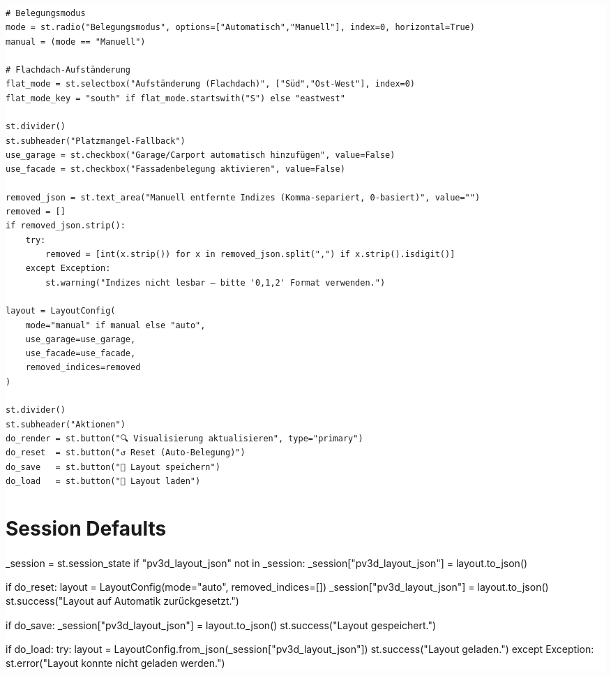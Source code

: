     # Belegungsmodus
    mode = st.radio("Belegungsmodus", options=["Automatisch","Manuell"], index=0, horizontal=True)
    manual = (mode == "Manuell")

    # Flachdach-Aufständerung
    flat_mode = st.selectbox("Aufständerung (Flachdach)", ["Süd","Ost-West"], index=0)
    flat_mode_key = "south" if flat_mode.startswith("S") else "eastwest"

    st.divider()
    st.subheader("Platzmangel-Fallback")
    use_garage = st.checkbox("Garage/Carport automatisch hinzufügen", value=False)
    use_facade = st.checkbox("Fassadenbelegung aktivieren", value=False)

    removed_json = st.text_area("Manuell entfernte Indizes (Komma-separiert, 0-basiert)", value="")
    removed = []
    if removed_json.strip():
        try:
            removed = [int(x.strip()) for x in removed_json.split(",") if x.strip().isdigit()]
        except Exception:
            st.warning("Indizes nicht lesbar – bitte '0,1,2' Format verwenden.")

    layout = LayoutConfig(
        mode="manual" if manual else "auto",
        use_garage=use_garage,
        use_facade=use_facade,
        removed_indices=removed
    )

    st.divider()
    st.subheader("Aktionen")
    do_render = st.button("🔍 Visualisierung aktualisieren", type="primary")
    do_reset  = st.button("↺ Reset (Auto-Belegung)")
    do_save   = st.button("💾 Layout speichern")
    do_load   = st.button("📂 Layout laden")

# Session Defaults
_session = st.session_state
if "pv3d_layout_json" not in _session:
    _session["pv3d_layout_json"] = layout.to_json()

if do_reset:
    layout = LayoutConfig(mode="auto", removed_indices=[])
    _session["pv3d_layout_json"] = layout.to_json()
    st.success("Layout auf Automatik zurückgesetzt.")

if do_save:
    _session["pv3d_layout_json"] = layout.to_json()
    st.success("Layout gespeichert.")

if do_load:
    try:
        layout = LayoutConfig.from_json(_session["pv3d_layout_json"])
        st.success("Layout geladen.")
    except Exception:
        st.error("Layout konnte nicht geladen werden.")
